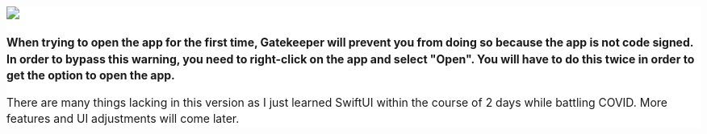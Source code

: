 ![](https://raw.githubusercontent.com/godly-devotion/MochiDiffusion/b75a53f8c38ca546aed3319f4c9bf045faf3314e/.github/images/screenshot.png)

**When trying to open the app for the first time, Gatekeeper will prevent you from doing so because the app is not code signed. In order to bypass this warning, you need to right-click on the app and select "Open". You will have to do this twice in order to get the option to open the app.**

There are many things lacking in this version as I just learned SwiftUI within the course of 2 days while battling COVID.
More features and UI adjustments will come later.

